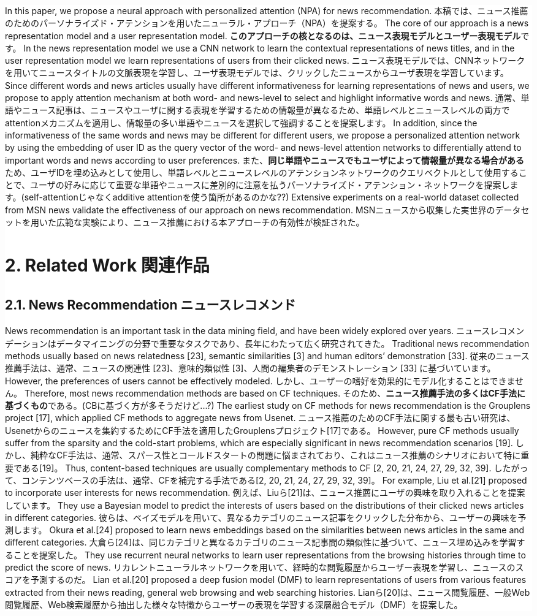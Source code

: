 In this paper, we propose a neural approach with personalized attention (NPA) for news recommendation.
本稿では、ニュース推薦のためのパーソナライズド・アテンションを用いたニューラル・アプローチ（NPA）を提案する。
The core of our approach is a news representation model and a user representation model.
**このアプローチの核となるのは、ニュース表現モデルとユーザー表現モデル**です。
In the news representation model we use a CNN network to learn the contextual representations of news titles, and in the user representation model we learn representations of users from their clicked news.
ニュース表現モデルでは、CNNネットワークを用いてニュースタイトルの文脈表現を学習し、ユーザ表現モデルでは、クリックしたニュースからユーザ表現を学習しています。
Since different words and news articles usually have different informativeness for learning representations of news and users, we propose to apply attention mechanism at both word- and news-level to select and highlight informative words and news.
通常、単語やニュース記事は、ニュースやユーザに関する表現を学習するための情報量が異なるため、単語レベルとニュースレベルの両方でattentionメカニズムを適用し、情報量の多い単語やニュースを選択して強調することを提案します。
In addition, since the informativeness of the same words and news may be different for different users, we propose a personalized attention network by using the embedding of user ID as the query vector of the word- and news-level attention networks to differentially attend to important words and news according to user preferences.
また、**同じ単語やニュースでもユーザによって情報量が異なる場合がある**ため、ユーザIDを埋め込みとして使用し、単語レベルとニュースレベルのアテンションネットワークのクエリベクトルとして使用することで、ユーザの好みに応じて重要な単語やニュースに差別的に注意を払うパーソナライズド・アテンション・ネットワークを提案します。(self-attentionじゃなくadditive attentionを使う箇所があるのかな??)
Extensive experiments on a real-world dataset collected from MSN news validate the effectiveness of our approach on news recommendation.
MSNニュースから収集した実世界のデータセットを用いた広範な実験により、ニュース推薦における本アプローチの有効性が検証された。

# 2. Related Work 関連作品

## 2.1. News Recommendation ニュースレコメンド

News recommendation is an important task in the data mining field, and have been widely explored over years.
ニュースレコメンデーションはデータマイニングの分野で重要なタスクであり、長年にわたって広く研究されてきた。
Traditional news recommendation methods usually based on news relatedness [23], semantic similarities [3] and human editors’ demonstration [33].
従来のニュース推薦手法は、通常、ニュースの関連性 [23]、意味的類似性 [3]、人間の編集者のデモンストレーション [33] に基づいています。
However, the preferences of users cannot be effectively modeled.
しかし、ユーザーの嗜好を効果的にモデル化することはできません。
Therefore, most news recommendation methods are based on CF techniques.
そのため、**ニュース推薦手法の多くはCF手法に基づくもの**である。(CBに基づく方が多そうだけど...?)
The earliest study on CF methods for news recommendation is the Grouplens project [17], which applied CF methods to aggregate news from Usenet.
ニュース推薦のためのCF手法に関する最も古い研究は、Usenetからのニュースを集約するためにCF手法を適用したGrouplensプロジェクト[17]である。
However, pure CF methods usually suffer from the sparsity and the cold-start problems, which are especially significant in news recommendation scenarios [19].
しかし、純粋なCF手法は、通常、スパース性とコールドスタートの問題に悩まされており、これはニュース推薦のシナリオにおいて特に重要である[19]。
Thus, content-based techniques are usually complementary methods to CF [2, 20, 21, 24, 27, 29, 32, 39].
したがって、コンテンツベースの手法は、通常、CFを補完する手法である[2, 20, 21, 24, 27, 29, 32, 39]。
For example, Liu et al.[21] proposed to incorporate user interests for news recommendation.
例えば、Liuら[21]は、ニュース推薦にユーザの興味を取り入れることを提案しています。
They use a Bayesian model to predict the interests of users based on the distributions of their clicked news articles in different categories.
彼らは、ベイズモデルを用いて、異なるカテゴリのニュース記事をクリックした分布から、ユーザーの興味を予測します。
Okura et al.[24] proposed to learn news embeddings based on the similarities between news articles in the same and different categories.
大倉ら[24]は、同じカテゴリと異なるカテゴリのニュース記事間の類似性に基づいて、ニュース埋め込みを学習することを提案した。
They use recurrent neural networks to learn user representations from the browsing histories through time to predict the score of news.
リカレントニューラルネットワークを用いて、経時的な閲覧履歴からユーザー表現を学習し、ニュースのスコアを予測するのだ。
Lian et al.[20] proposed a deep fusion model (DMF) to learn representations of users from various features extracted from their news reading, general web browsing and web searching histories.
Lianら[20]は、ニュース閲覧履歴、一般Web閲覧履歴、Web検索履歴から抽出した様々な特徴からユーザーの表現を学習する深層融合モデル（DMF）を提案した。